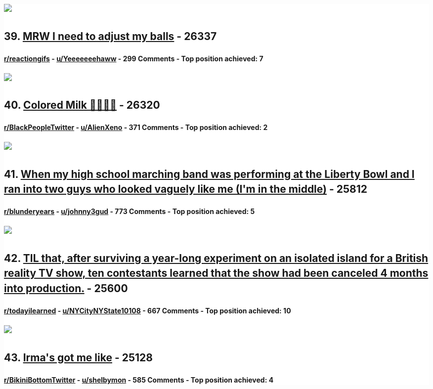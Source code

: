 <a href="https://imgur.com/LWh9LG1"><img src="https://a.thumbs.redditmedia.com/WKzRKNkV2gD5xjLeLliNrfoxEk0A-XXt6Pidzlz9T50.jpg"></img></a>

## 39. [MRW I need to adjust my balls](http://reddit.com/r/reactiongifs/comments/6yov1h/mrw_i_need_to_adjust_my_balls/) - 26337
#### [r/reactiongifs](http://reddit.com/r/reactiongifs) - [u/Yeeeeeeehaww](http://reddit.com/u/Yeeeeeeehaww) - 299 Comments - Top position achieved: 7

<a href="https://imgur.com/pqVDZn7.gifv"><img src="https://b.thumbs.redditmedia.com/DyIGvuAgT0WMMjOK1HsTdd4bVX0NOeo1Xb6DJkYb-ZM.jpg"></img></a>

## 40. [Colored Milk 😤👶🏾🍼](http://reddit.com/r/BlackPeopleTwitter/comments/6yk96m/colored_milk/) - 26320
#### [r/BlackPeopleTwitter](http://reddit.com/r/BlackPeopleTwitter) - [u/AlienXeno](http://reddit.com/u/AlienXeno) - 371 Comments - Top position achieved: 2

<a href="https://i.redd.it/edg53an8cdkz.jpg"><img src="https://b.thumbs.redditmedia.com/8LTi3t63a0wzbqfb-H7SthxTxg2JyUMz-4wO0Wx_EKc.jpg"></img></a>

## 41. [When my high school marching band was performing at the Liberty Bowl and I ran into two guys who looked vaguely like me (I'm in the middle)](http://reddit.com/r/blunderyears/comments/6yp1nt/when_my_high_school_marching_band_was_performing/) - 25812
#### [r/blunderyears](http://reddit.com/r/blunderyears) - [u/johnny3gud](http://reddit.com/u/johnny3gud) - 773 Comments - Top position achieved: 5

<a href="https://i.redd.it/8wdyu8ng6ikz.jpg"><img src="https://b.thumbs.redditmedia.com/z4okSQYdGIHq3l9tcqzgd9qj5bnbstHAgAGJchfibAs.jpg"></img></a>

## 42. [TIL that, after surviving a year-long experiment on an isolated island for a British reality TV show, ten contestants learned that the show had been canceled 4 months into production.](http://reddit.com/r/todayilearned/comments/6yp5d2/til_that_after_surviving_a_yearlong_experiment_on/) - 25600
#### [r/todayilearned](http://reddit.com/r/todayilearned) - [u/NYCityNYState10108](http://reddit.com/u/NYCityNYState10108) - 667 Comments - Top position achieved: 10

<a href="https://wikipedia.org/wiki/Eden_(2016_TV_series)#Reception"><img src="https://b.thumbs.redditmedia.com/PnhpHUluUOdxuTwo0FqIDfZQjqkMOsMjLflYVKS20Pk.jpg"></img></a>

## 43. [Irma's got me like](http://reddit.com/r/BikiniBottomTwitter/comments/6ynqjq/irmas_got_me_like/) - 25128
#### [r/BikiniBottomTwitter](http://reddit.com/r/BikiniBottomTwitter) - [u/shelbymon](http://reddit.com/u/shelbymon) - 585 Comments - Top position achieved: 4
